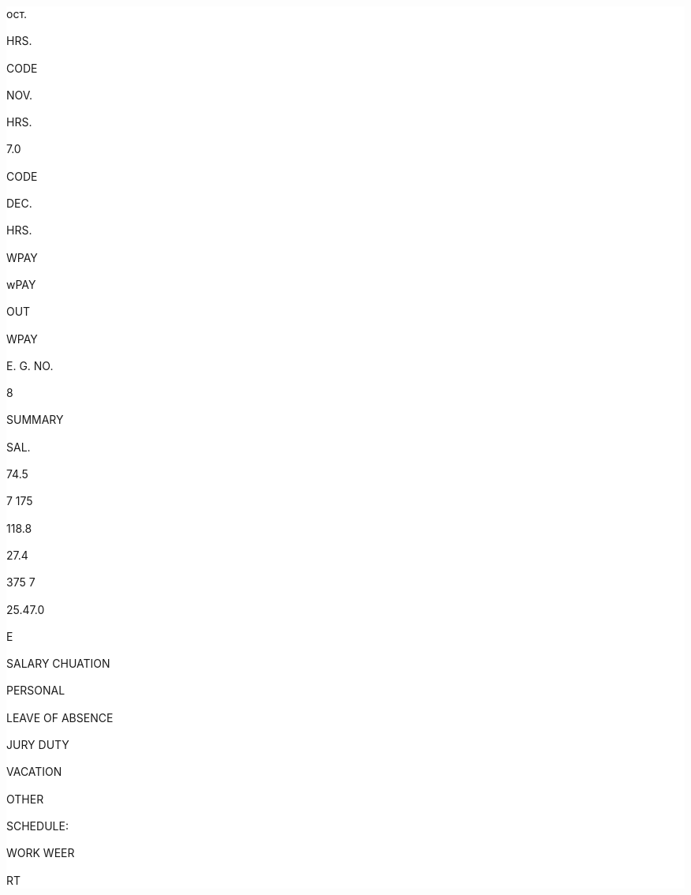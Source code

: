 ост.

HRS.

CODE

NOV.

HRS.

7.0

CODE

DEC.

HRS.

WPAY

wPAY

OUT

WPAY

E. G. NO.

8

SUMMARY

SAL.

74.5

7 175

118.8

27.4

375 7

25.47.0

E

SALARY CHUATION

PERSONAL

LEAVE OF ABSENCE

JURY DUTY

VACATION

OTHER

SCHEDULE:

WORK WEER

RT
